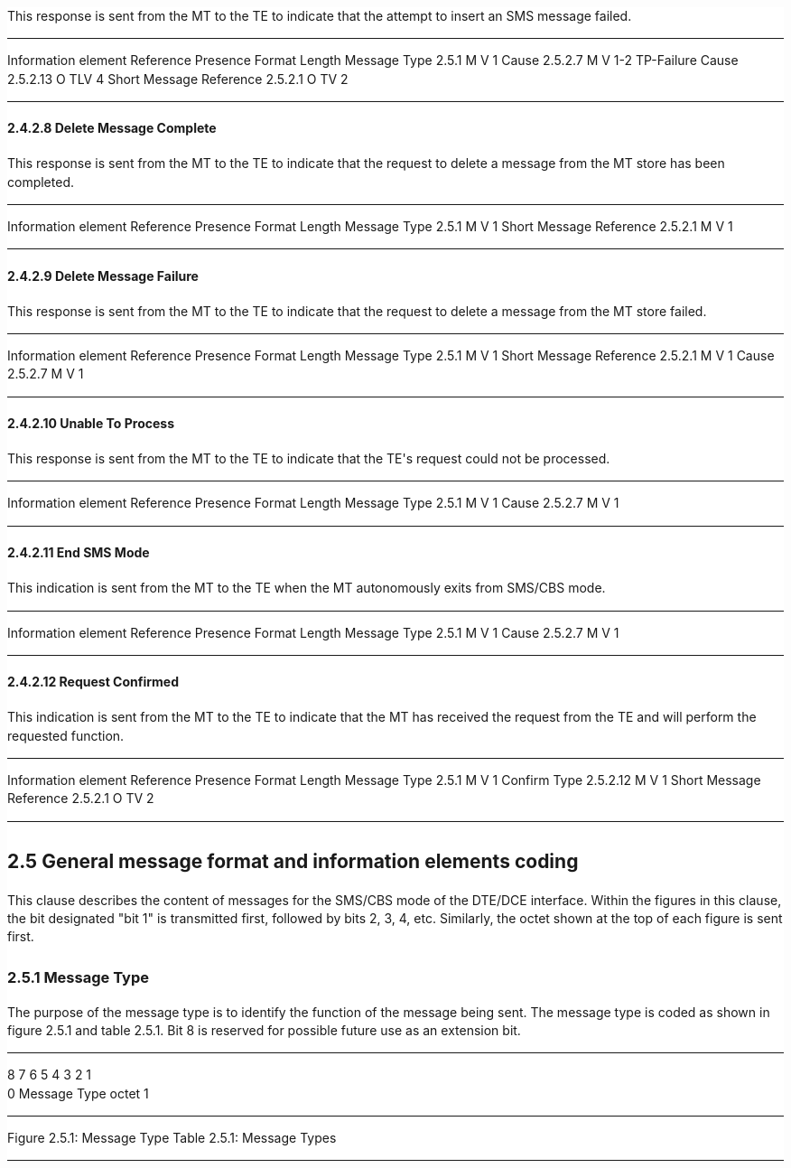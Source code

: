 This response is sent from the MT to the TE to indicate that the attempt to
insert an SMS message failed.
* * *
Information element Reference Presence Format Length Message Type 2.5.1 M V 1
Cause 2.5.2.7 M V 1-2 TP-Failure Cause 2.5.2.13 O TLV 4 Short Message
Reference 2.5.2.1 O TV 2
* * *
#### 2.4.2.8 Delete Message Complete
This response is sent from the MT to the TE to indicate that the request to
delete a message from the MT store has been completed.
* * *
Information element Reference Presence Format Length Message Type 2.5.1 M V 1
Short Message Reference 2.5.2.1 M V 1
* * *
#### 2.4.2.9 Delete Message Failure
This response is sent from the MT to the TE to indicate that the request to
delete a message from the MT store failed.
* * *
Information element Reference Presence Format Length Message Type 2.5.1 M V 1
Short Message Reference 2.5.2.1 M V 1 Cause 2.5.2.7 M V 1
* * *
#### 2.4.2.10 Unable To Process
This response is sent from the MT to the TE to indicate that the TE\'s request
could not be processed.
* * *
Information element Reference Presence Format Length Message Type 2.5.1 M V 1
Cause 2.5.2.7 M V 1
* * *
#### 2.4.2.11 End SMS Mode
This indication is sent from the MT to the TE when the MT autonomously exits
from SMS/CBS mode.
* * *
Information element Reference Presence Format Length Message Type 2.5.1 M V 1
Cause 2.5.2.7 M V 1
* * *
#### 2.4.2.12 Request Confirmed
This indication is sent from the MT to the TE to indicate that the MT has
received the request from the TE and will perform the requested function.
* * *
Information element Reference Presence Format Length Message Type 2.5.1 M V 1
Confirm Type 2.5.2.12 M V 1 Short Message Reference 2.5.2.1 O TV 2
* * *
## 2.5 General message format and information elements coding
This clause describes the content of messages for the SMS/CBS mode of the
DTE/DCE interface. Within the figures in this clause, the bit designated \"bit
1\" is transmitted first, followed by bits 2, 3, 4, etc. Similarly, the octet
shown at the top of each figure is sent first.
### 2.5.1 Message Type
The purpose of the message type is to identify the function of the message
being sent. The message type is coded as shown in figure 2.5.1 and table
2.5.1.
Bit 8 is reserved for possible future use as an extension bit.
* * *
8 7 6 5 4 3 2 1  
0 Message Type octet 1
* * *
Figure 2.5.1: Message Type
Table 2.5.1: Message Types
* * *